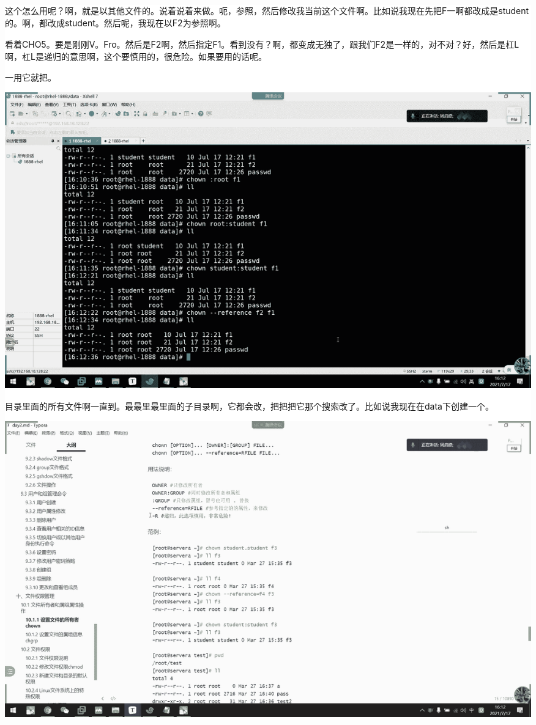 这个怎么用呢？啊，就是以其他文件的。说着说着来做。呃，参照，然后修改我当前这个文件啊。比如说我现在先把F一啊都改成是student的。啊，都改成student。然后呢，我现在以F2为参照啊。

看着CHO5。要是刚刚V。Fro。然后是F2啊，然后指定F1。看到没有？啊，都变成无独了，跟我们F2是一样的，对不对？好，然后是杠L啊，杠L是递归的意思啊，这个要慎用的，很危险。如果要用的话呢。

一用它就把。

![](img/33cd0e52e22f6b3684bc1d2df8be8bb4_15.png)

目录里面的所有文件啊一直到。最最里最里面的子目录啊，它都会改，把把把它那个搜索改了。比如说我现在在data下创建一个。



![](img/33cd0e52e22f6b3684bc1d2df8be8bb4_17.png)
